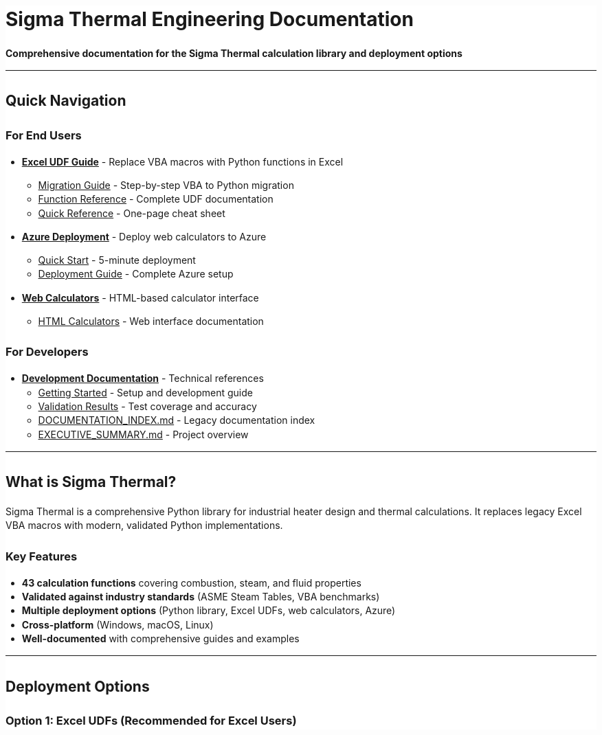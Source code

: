 # Sigma Thermal Engineering Documentation

**Comprehensive documentation for the Sigma Thermal calculation library and deployment options**

---

## Quick Navigation

### For End Users

- **[Excel UDF Guide](excel-udf/)** - Replace VBA macros with Python functions in Excel
  - [Migration Guide](excel-udf/migration-guide.md) - Step-by-step VBA to Python migration
  - [Function Reference](excel-udf/function-reference.md) - Complete UDF documentation
  - [Quick Reference](excel-udf/quick-reference.md) - One-page cheat sheet

- **[Azure Deployment](azure-deployment/)** - Deploy web calculators to Azure
  - [Quick Start](azure-deployment/quick-start.md) - 5-minute deployment
  - [Deployment Guide](azure-deployment/deployment-guide.md) - Complete Azure setup

- **[Web Calculators](web-calculators/)** - HTML-based calculator interface
  - [HTML Calculators](web-calculators/html-calculators.md) - Web interface documentation

### For Developers

- **[Development Documentation](development/)** - Technical references
  - [Getting Started](development/getting_started.html) - Setup and development guide
  - [Validation Results](development/validation_results.html) - Test coverage and accuracy
  - [DOCUMENTATION_INDEX.md](DOCUMENTATION_INDEX.md) - Legacy documentation index
  - [EXECUTIVE_SUMMARY.md](EXECUTIVE_SUMMARY.md) - Project overview

---

## What is Sigma Thermal?

Sigma Thermal is a comprehensive Python library for industrial heater design and thermal calculations. It replaces legacy Excel VBA macros with modern, validated Python implementations.

### Key Features

- **43 calculation functions** covering combustion, steam, and fluid properties
- **Validated against industry standards** (ASME Steam Tables, VBA benchmarks)
- **Multiple deployment options** (Python library, Excel UDFs, web calculators, Azure)
- **Cross-platform** (Windows, macOS, Linux)
- **Well-documented** with comprehensive guides and examples

---

## Deployment Options

### Option 1: Excel UDFs (Recommended for Excel Users)
